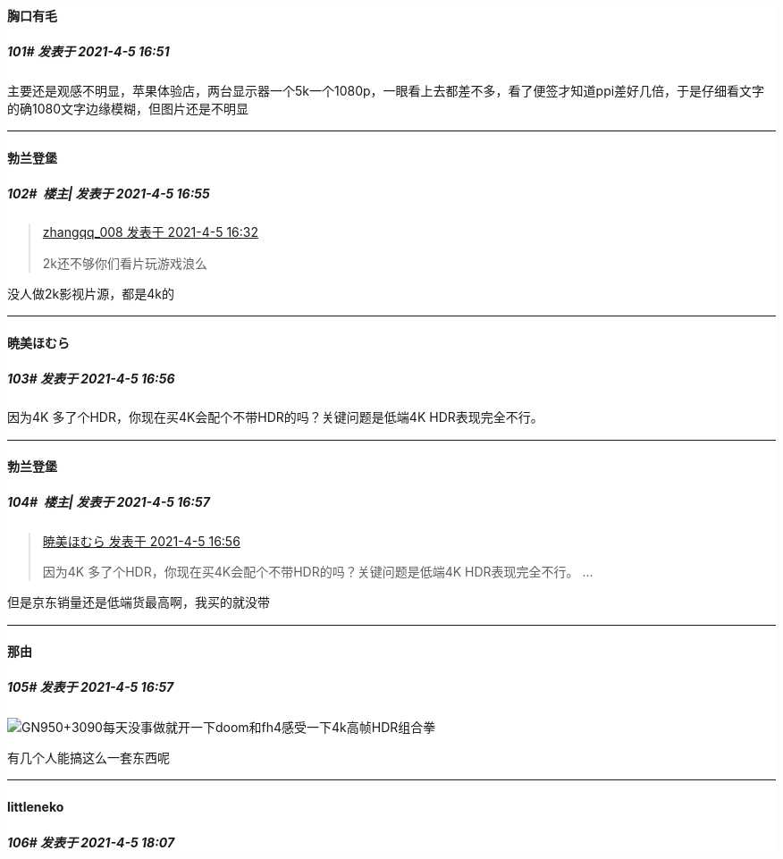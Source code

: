 ####  胸口有毛  
##### 101#       发表于 2021-4-5 16:51


主要还是观感不明显，苹果体验店，两台显示器一个5k一个1080p，一眼看上去都差不多，看了便签才知道ppi差好几倍，于是仔细看文字的确1080文字边缘模糊，但图片还是不明显


*****

####  勃兰登堡  
##### 102#         楼主| 发表于 2021-4-5 16:55


<blockquote><a href="httphttps://bbs.saraba1st.com/2b/forum.php?mod=redirect&amp;goto=findpost&amp;pid=50840170&amp;ptid=1997228" target="_blank">zhangqq_008 发表于 2021-4-5 16:32</a>

2k还不够你们看片玩游戏浪么</blockquote>
没人做2k影视片源，都是4k的


*****

####  暁美ほむら  
##### 103#       发表于 2021-4-5 16:56


因为4K 多了个HDR，你现在买4K会配个不带HDR的吗？关键问题是低端4K HDR表现完全不行。


*****

####  勃兰登堡  
##### 104#         楼主| 发表于 2021-4-5 16:57


<blockquote><a href="httphttps://bbs.saraba1st.com/2b/forum.php?mod=redirect&amp;goto=findpost&amp;pid=50840370&amp;ptid=1997228" target="_blank">暁美ほむら 发表于 2021-4-5 16:56</a>

因为4K 多了个HDR，你现在买4K会配个不带HDR的吗？关键问题是低端4K HDR表现完全不行。 ...</blockquote>
但是京东销量还是低端货最高啊，我买的就没带


*****

####  那由  
##### 105#       发表于 2021-4-5 16:57


<img src="https://static.saraba1st.com/image/smiley/face2017/037.png" referrerpolicy="no-referrer">GN950+3090每天没事做就开一下doom和fh4感受一下4k高帧HDR组合拳

有几个人能搞这么一套东西呢


*****

####  littleneko  
##### 106#       发表于 2021-4-5 18:07
